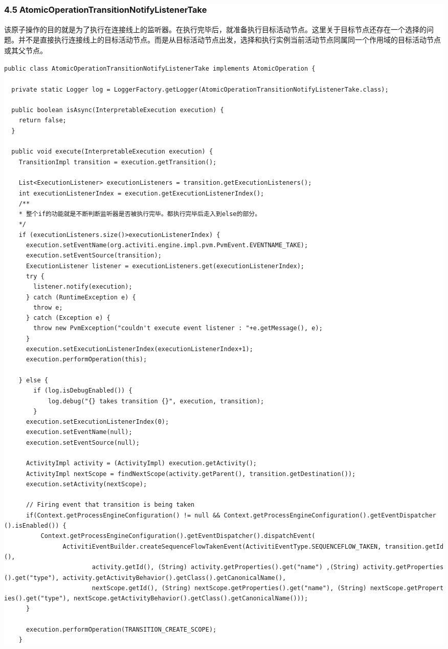 ### **4.5 AtomicOperationTransitionNotifyListenerTake**

该原子操作的目的就是为了执行在连接线上的监听器。在执行完毕后，就准备执行目标活动节点。这里关于目标节点还存在一个选择的问题。并不是直接执行连接线上的目标活动节点。而是从目标活动节点出发，选择和执行实例当前活动节点同属同一个作用域的目标活动节点或其父节点。

```text
public class AtomicOperationTransitionNotifyListenerTake implements AtomicOperation {
 
  private static Logger log = LoggerFactory.getLogger(AtomicOperationTransitionNotifyListenerTake.class);
 
  public boolean isAsync(InterpretableExecution execution) {
    return false;
  }
 
  public void execute(InterpretableExecution execution) {
    TransitionImpl transition = execution.getTransition();
 
    List<ExecutionListener> executionListeners = transition.getExecutionListeners();
    int executionListenerIndex = execution.getExecutionListenerIndex();
    /**
    * 整个if的功能就是不断判断监听器是否被执行完毕。都执行完毕后走入到else的部分。
    */
    if (executionListeners.size()>executionListenerIndex) {
      execution.setEventName(org.activiti.engine.impl.pvm.PvmEvent.EVENTNAME_TAKE);
      execution.setEventSource(transition);
      ExecutionListener listener = executionListeners.get(executionListenerIndex);
      try {
        listener.notify(execution);
      } catch (RuntimeException e) {
        throw e;
      } catch (Exception e) {
        throw new PvmException("couldn't execute event listener : "+e.getMessage(), e);
      }
      execution.setExecutionListenerIndex(executionListenerIndex+1);
      execution.performOperation(this);
 
    } else {
        if (log.isDebugEnabled()) {
            log.debug("{} takes transition {}", execution, transition);
        }
      execution.setExecutionListenerIndex(0);
      execution.setEventName(null);
      execution.setEventSource(null);
 
      ActivityImpl activity = (ActivityImpl) execution.getActivity();
      ActivityImpl nextScope = findNextScope(activity.getParent(), transition.getDestination());
      execution.setActivity(nextScope);
 
      // Firing event that transition is being taken       
      if(Context.getProcessEngineConfiguration() != null && Context.getProcessEngineConfiguration().getEventDispatcher().isEnabled()) {
          Context.getProcessEngineConfiguration().getEventDispatcher().dispatchEvent(
                ActivitiEventBuilder.createSequenceFlowTakenEvent(ActivitiEventType.SEQUENCEFLOW_TAKEN, transition.getId(),
                        activity.getId(), (String) activity.getProperties().get("name") ,(String) activity.getProperties().get("type"), activity.getActivityBehavior().getClass().getCanonicalName(),
                        nextScope.getId(), (String) nextScope.getProperties().get("name"), (String) nextScope.getProperties().get("type"), nextScope.getActivityBehavior().getClass().getCanonicalName()));
      }
 
      execution.performOperation(TRANSITION_CREATE_SCOPE);
    }
```